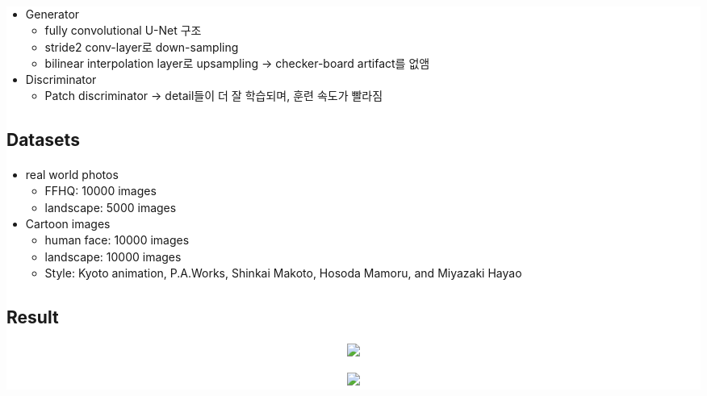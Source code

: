 - Generator
    - fully convolutional U-Net 구조
    - stride2 conv-layer로 down-sampling
    - bilinear interpolation layer로 upsampling → checker-board artifact를 없앰
- Discriminator
    - Patch discriminator → detail들이 더 잘 학습되며, 훈련 속도가 빨라짐

## Datasets

- real world photos
    - FFHQ: 10000 images
    - landscape: 5000 images
- Cartoon images
    - human face: 10000 images
    - landscape: 10000 images
    - Style:  Kyoto animation, P.A.Works, Shinkai Makoto, Hosoda Mamoru, and Miyazaki Hayao

## Result

<p align='center'><img src='https://github.com/happy-jihye/happy-jihye.github.io/blob/master/_posts/images/gan/white-box/Untitled%205.png?raw=1' width = '600' ></p>

<p align='center'><img src='https://github.com/happy-jihye/happy-jihye.github.io/blob/master/_posts/images/gan/white-box/Untitled%206.png?raw=1' width = '600' ></p>